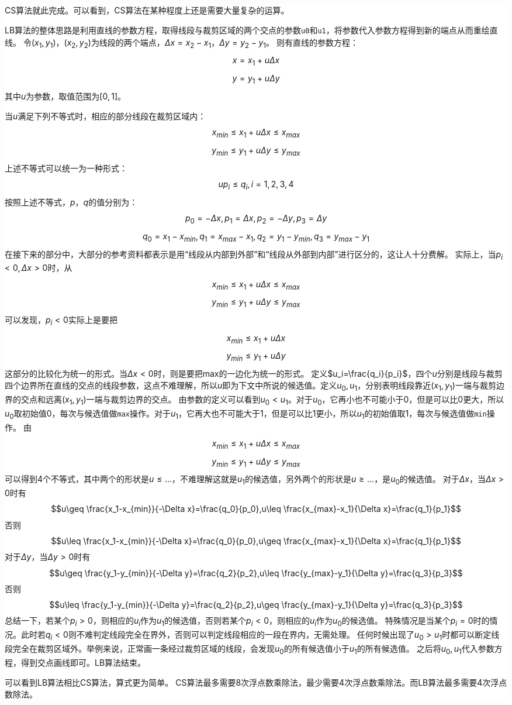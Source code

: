 CS算法就此完成。可以看到，CS算法在某种程度上还是需要大量复杂的运算。

LB算法的整体思路是利用直线的参数方程，取得线段与裁剪区域的两个交点的参数`u0`和`u1`，将参数代入参数方程得到新的端点从而重绘直线。
令$(x_1,y_1)$，$(x_2,y_2)$为线段的两个端点，$\Delta x=x_2-x_1$，$\Delta y=y_2-y_1$。
则有直线的参数方程：
$$x=x_1+u\Delta x$$ $$y=y_1+u\Delta y$$ 其中$u$为参数，取值范围为$[0,1]$。

当$u$满足下列不等式时，相应的部分线段在裁剪区域内：
$$x_{min}\leq x_1+u\Delta x \leq x_{max}$$ $$y_{min}\leq y_1+u\Delta y \leq y_{max}$$
上述不等式可以统一为一种形式：
$$up_i\leq q_i , i=1,2,3,4$$
按照上述不等式，$p$，$q$的值分别为：
$$p_0=-\Delta x,p_1=\Delta x,p_2=-\Delta y,p_3=\Delta y$$ $$q_0=x_1-x_{min},q_1=x_{max}-x_1,q_2=y_1-y_{min},q_3=y_{max}-y_1$$  在接下来的部分中，大部分的参考资料都表示是用“线段从内部到外部”和“线段从外部到内部”进行区分的，这让人十分费解。
实际上，当$p_i<0,\Delta x>0$时，从
$$x_{min}\leq x_1+u\Delta x \leq x_{max}$$ $$y_{min}\leq y_1+u\Delta y \leq y_{max}$$ 可以发现，$p_i<0$实际上是要把
$$x_{min}\leq x_1+u\Delta x$$ $$y_{min}\leq y_1+u\Delta y$$ 这部分的比较化为统一的形式。当$\Delta x<0$时，则是要把max的一边化为统一的形式。
定义$u_i=\frac{q_i}{p_i}$，四个$u$分别是线段与裁剪四个边界所在直线的交点的线段参数，这点不难理解，所以$u$即为下文中所说的候选值。定义$u_0,u_1$，分别表明线段靠近$(x_1,y_1)$一端与裁剪边界的交点和远离$(x_1,y_1)$一端与裁剪边界的交点。
由参数的定义可以看到$u_0<u_1$。对于$u_0$，它再小也不可能小于0，但是可以比0更大，所以$u_0$取初始值0，每次与候选值做`max`操作。对于$u_1$，它再大也不可能大于1，但是可以比1更小，所以$u_1$的初始值取1，每次与候选值做`min`操作。
由$$x_{min}\leq x_1+u\Delta x \leq x_{max}$$ $$y_{min}\leq y_1+u\Delta y \leq y_{max}$$可以得到4个不等式，其中两个的形状是$u\leq ...$，不难理解这就是$u_1$的候选值，另外两个的形状是$u\geq ...$，是$u_0$的候选值。
对于$\Delta x$，当$\Delta x>0$时有
$$u\geq \frac{x_1-x_{min}}{-\Delta x}=\frac{q_0}{p_0},u\leq \frac{x_{max}-x_1}{\Delta x}=\frac{q_1}{p_1}$$
否则
$$u\leq \frac{x_1-x_{min}}{-\Delta x}=\frac{q_0}{p_0},u\geq \frac{x_{max}-x_1}{\Delta x}=\frac{q_1}{p_1}$$
对于$\Delta y$，当$\Delta y>0$时有
$$u\geq \frac{y_1-y_{min}}{-\Delta y}=\frac{q_2}{p_2},u\leq \frac{y_{max}-y_1}{\Delta y}=\frac{q_3}{p_3}$$
否则
$$u\leq \frac{y_1-y_{min}}{-\Delta y}=\frac{q_2}{p_2},u\geq \frac{y_{max}-y_1}{\Delta y}=\frac{q_3}{p_3}$$
总结一下，若某个$p_i>0$，则相应的$u_i$作为$u_1$的候选值，否则若某个$p_i<0$，则相应的$u_i$作为$u_0$的候选值。
特殊情况是当某个$p_i=0$时的情况。此时若$q_i<0$则不难判定线段完全在界外，否则可以判定线段相应的一段在界内，无需处理。
任何时候出现了$u_0>u_1$时都可以断定线段完全在裁剪区域外。举例来说，正常画一条经过裁剪区域的线段，会发现$u_0$的所有候选值小于$u_1$的所有候选值。
之后将$u_0,u_1$代入参数方程，得到交点画线即可。LB算法结束。

可以看到LB算法相比CS算法，算式更为简单。
CS算法最多需要8次浮点数乘除法，最少需要4次浮点数乘除法。而LB算法最多需要4次浮点数除法。
